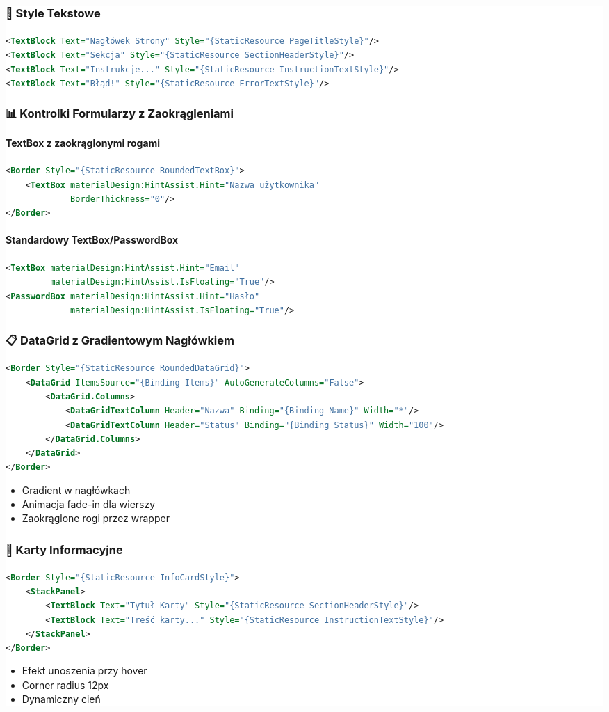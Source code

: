 ### 📝 Style Tekstowe

```xml
<TextBlock Text="Nagłówek Strony" Style="{StaticResource PageTitleStyle}"/>
<TextBlock Text="Sekcja" Style="{StaticResource SectionHeaderStyle}"/>
<TextBlock Text="Instrukcje..." Style="{StaticResource InstructionTextStyle}"/>
<TextBlock Text="Błąd!" Style="{StaticResource ErrorTextStyle}"/>
```

### 📊 Kontrolki Formularzy z Zaokrągleniami

#### **TextBox z zaokrąglonymi rogami**
```xml
<Border Style="{StaticResource RoundedTextBox}">
    <TextBox materialDesign:HintAssist.Hint="Nazwa użytkownika" 
             BorderThickness="0"/>
</Border>
```

#### **Standardowy TextBox/PasswordBox**
```xml
<TextBox materialDesign:HintAssist.Hint="Email" 
         materialDesign:HintAssist.IsFloating="True"/>
<PasswordBox materialDesign:HintAssist.Hint="Hasło" 
             materialDesign:HintAssist.IsFloating="True"/>
```

### 📋 DataGrid z Gradientowym Nagłówkiem

```xml
<Border Style="{StaticResource RoundedDataGrid}">
    <DataGrid ItemsSource="{Binding Items}" AutoGenerateColumns="False">
        <DataGrid.Columns>
            <DataGridTextColumn Header="Nazwa" Binding="{Binding Name}" Width="*"/>
            <DataGridTextColumn Header="Status" Binding="{Binding Status}" Width="100"/>
        </DataGrid.Columns>
    </DataGrid>
</Border>
```
- Gradient w nagłówkach
- Animacja fade-in dla wierszy
- Zaokrąglone rogi przez wrapper

### 🎴 Karty Informacyjne

```xml
<Border Style="{StaticResource InfoCardStyle}">
    <StackPanel>
        <TextBlock Text="Tytuł Karty" Style="{StaticResource SectionHeaderStyle}"/>
        <TextBlock Text="Treść karty..." Style="{StaticResource InstructionTextStyle}"/>
    </StackPanel>
</Border>
```
- Efekt unoszenia przy hover
- Corner radius 12px
- Dynamiczny cień
